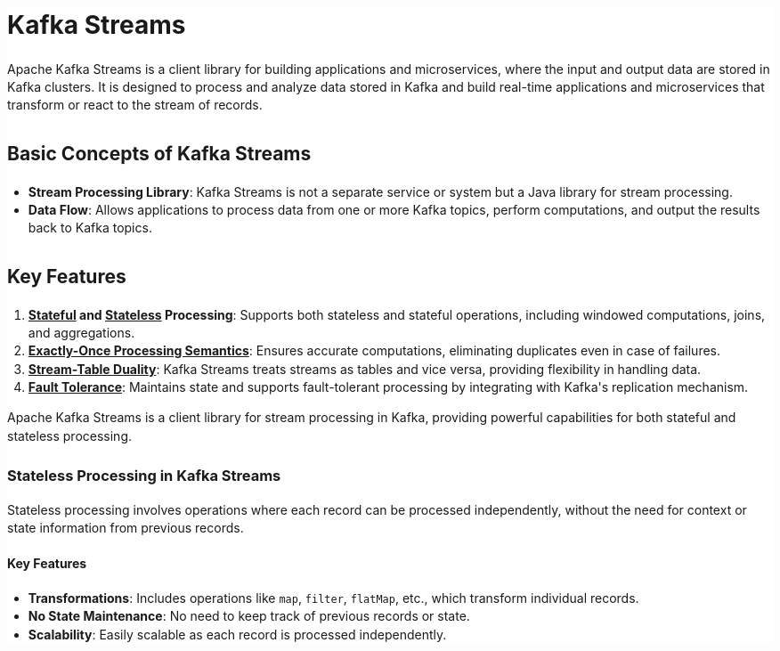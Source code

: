 # Kafka Streams

Apache Kafka Streams is a client library for building applications and microservices, where the input and output data
are stored in Kafka clusters. It is designed to process and analyze data stored in Kafka and build real-time
applications and microservices that transform or react to the stream of records.

## Basic Concepts of Kafka Streams

- **Stream Processing Library**: Kafka Streams is not a separate service or system but a Java library for stream
  processing.
- **Data Flow**: Allows applications to process data from one or more Kafka topics, perform computations, and output the
  results back to Kafka topics.

## Key Features

1. **[Stateful](#stateful-processing-in-kafka-streams) and [Stateless](#stateless-processing-in-kafka-streams)
   Processing**: Supports both stateless and stateful operations, including windowed computations, joins, and
   aggregations.
2. **[Exactly-Once Processing Semantics](#exactly-once-semantics-in-kafka-streams)**: Ensures accurate computations,
   eliminating duplicates even in case of
   failures.
3. **[Stream-Table Duality](#stream-table-duality)**: Kafka Streams treats streams as tables and vice versa, providing
   flexibility in
   handling
   data.
4. **[Fault Tolerance](#fault-tolerance)**: Maintains state and supports fault-tolerant processing by integrating with
   Kafka's replication mechanism.

Apache Kafka Streams is a client library for stream processing in Kafka, providing powerful capabilities for both
stateful and stateless processing.

### Stateless Processing in Kafka Streams

Stateless processing involves operations where each record can be processed independently, without the need for context
or state information from previous records.

#### Key Features

- **Transformations**: Includes operations like `map`, `filter`, `flatMap`, etc., which transform individual records.
- **No State Maintenance**: No need to keep track of previous records or state.
- **Scalability**: Easily scalable as each record is processed independently.

